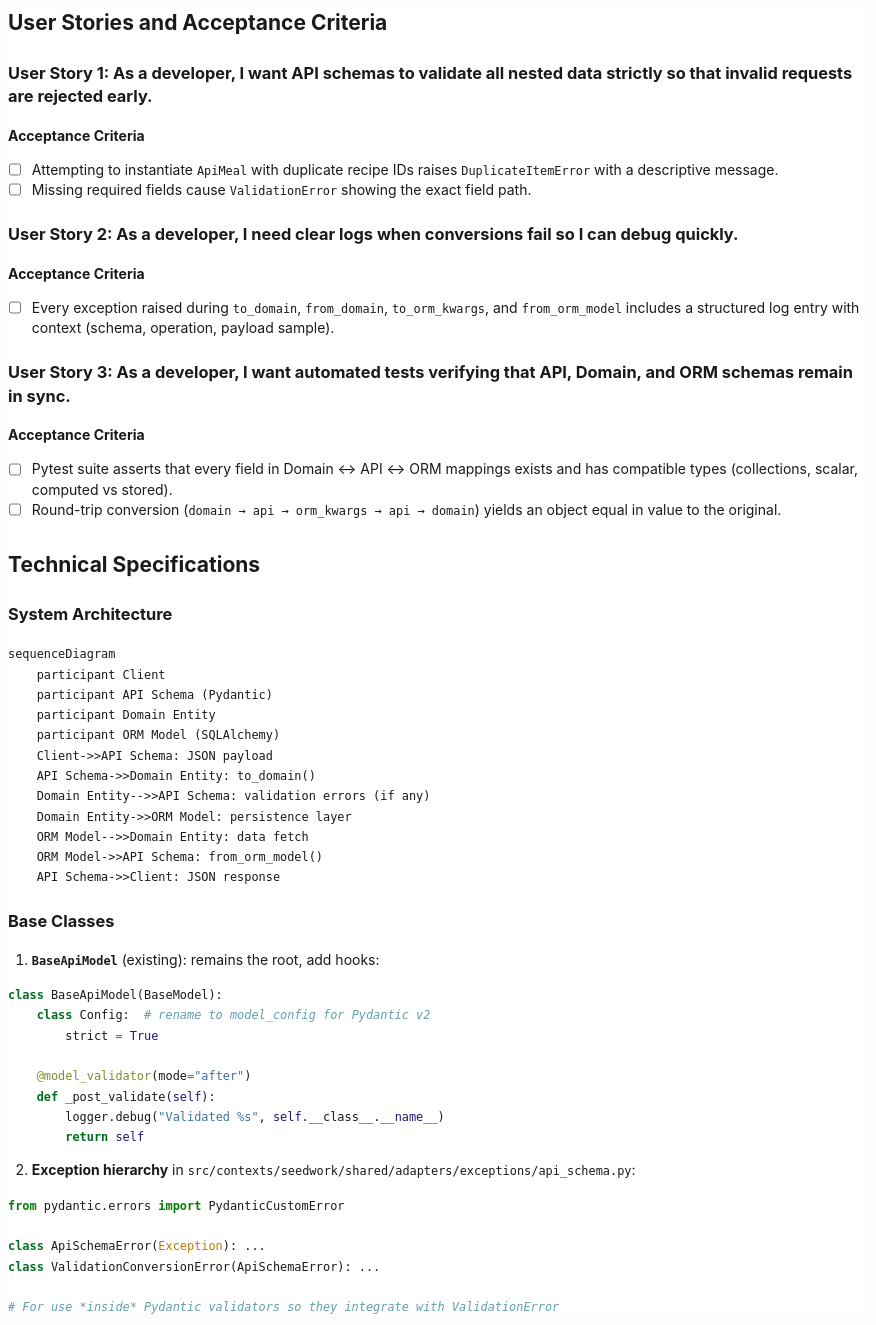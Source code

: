 ## User Stories and Acceptance Criteria

### User Story 1: As a developer, I want API schemas to validate all nested data strictly so that invalid requests are rejected early.
**Acceptance Criteria**
- [ ] Attempting to instantiate `ApiMeal` with duplicate recipe IDs raises `DuplicateItemError` with a descriptive message.
- [ ] Missing required fields cause `ValidationError` showing the exact field path.

### User Story 2: As a developer, I need clear logs when conversions fail so I can debug quickly.
**Acceptance Criteria**
- [ ] Every exception raised during `to_domain`, `from_domain`, `to_orm_kwargs`, and `from_orm_model` includes a structured log entry with context (schema, operation, payload sample).

### User Story 3: As a developer, I want automated tests verifying that API, Domain, and ORM schemas remain in sync.
**Acceptance Criteria**
- [ ] Pytest suite asserts that every field in Domain ↔ API ↔ ORM mappings exists and has compatible types (collections, scalar, computed vs stored).
- [ ] Round-trip conversion (`domain → api → orm_kwargs → api → domain`) yields an object equal in value to the original.

## Technical Specifications

### System Architecture
```
sequenceDiagram
    participant Client
    participant API Schema (Pydantic)
    participant Domain Entity
    participant ORM Model (SQLAlchemy)
    Client->>API Schema: JSON payload
    API Schema->>Domain Entity: to_domain()
    Domain Entity-->>API Schema: validation errors (if any)
    Domain Entity->>ORM Model: persistence layer
    ORM Model-->>Domain Entity: data fetch
    ORM Model->>API Schema: from_orm_model()
    API Schema->>Client: JSON response
```

### Base Classes
1. **`BaseApiModel`** (existing): remains the root, add hooks:
```python
class BaseApiModel(BaseModel):
    class Config:  # rename to model_config for Pydantic v2
        strict = True

    @model_validator(mode="after")
    def _post_validate(self):
        logger.debug("Validated %s", self.__class__.__name__)
        return self
```
2. **Exception hierarchy** in `src/contexts/seedwork/shared/adapters/exceptions/api_schema.py`:
```python
from pydantic.errors import PydanticCustomError

class ApiSchemaError(Exception): ...
class ValidationConversionError(ApiSchemaError): ...

# For use *inside* Pydantic validators so they integrate with ValidationError
```